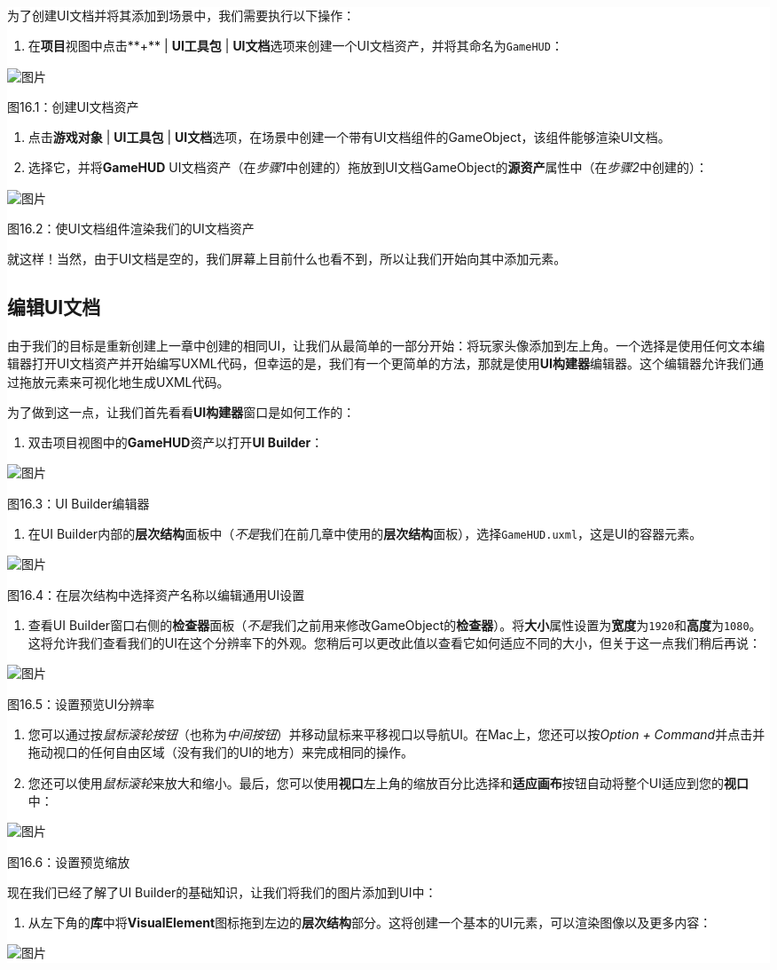 为了创建UI文档并将其添加到场景中，我们需要执行以下操作：

1.  在**项目**视图中点击**+** | **UI工具包** | **UI文档**选项来创建一个UI文档资产，并将其命名为`GameHUD`：

![图片](img/B18585_16_01.png)

图16.1：创建UI文档资产

1.  点击**游戏对象** | **UI工具包** | **UI文档**选项，在场景中创建一个带有UI文档组件的GameObject，该组件能够渲染UI文档。

1.  选择它，并将**GameHUD** UI文档资产（在*步骤1*中创建的）拖放到UI文档GameObject的**源资产**属性中（在*步骤2*中创建的）：

![图片](img/B18585_16_02.png)

图16.2：使UI文档组件渲染我们的UI文档资产

就这样！当然，由于UI文档是空的，我们屏幕上目前什么也看不到，所以让我们开始向其中添加元素。

## 编辑UI文档

由于我们的目标是重新创建上一章中创建的相同UI，让我们从最简单的一部分开始：将玩家头像添加到左上角。一个选择是使用任何文本编辑器打开UI文档资产并开始编写UXML代码，但幸运的是，我们有一个更简单的方法，那就是使用**UI构建器**编辑器。这个编辑器允许我们通过拖放元素来可视化地生成UXML代码。

为了做到这一点，让我们首先看看**UI构建器**窗口是如何工作的：

1.  双击项目视图中的**GameHUD**资产以打开**UI Builder**：

![图片](img/B18585_16_03.png)

图16.3：UI Builder编辑器

1.  在UI Builder内部的**层次结构**面板中（*不是*我们在前几章中使用的**层次结构**面板），选择`GameHUD.uxml`，这是UI的容器元素。

![图片](img/B18585_16_04.png)

图16.4：在层次结构中选择资产名称以编辑通用UI设置

1.  查看UI Builder窗口右侧的**检查器**面板（*不是*我们之前用来修改GameObject的**检查器**）。将**大小**属性设置为**宽度**为`1920`和**高度**为`1080`。这将允许我们查看我们的UI在这个分辨率下的外观。您稍后可以更改此值以查看它如何适应不同的大小，但关于这一点我们稍后再说：

![图片](img/B18585_16_05.png)

图16.5：设置预览UI分辨率

1.  您可以通过按*鼠标滚轮按钮*（也称为*中间按钮*）并移动鼠标来平移视口以导航UI。在Mac上，您还可以按*Option + Command*并点击并拖动视口的任何自由区域（没有我们的UI的地方）来完成相同的操作。

1.  您还可以使用*鼠标滚轮*来放大和缩小。最后，您可以使用**视口**左上角的缩放百分比选择和**适应画布**按钮自动将整个UI适应到您的**视口**中：

![图片](img/B18585_16_06.png)

图16.6：设置预览缩放

现在我们已经了解了UI Builder的基础知识，让我们将我们的图片添加到UI中：

1.  从左下角的**库**中将**VisualElement**图标拖到左边的**层次结构**部分。这将创建一个基本的UI元素，可以渲染图像以及更多内容：

![图片](img/B18585_16_07.png)
